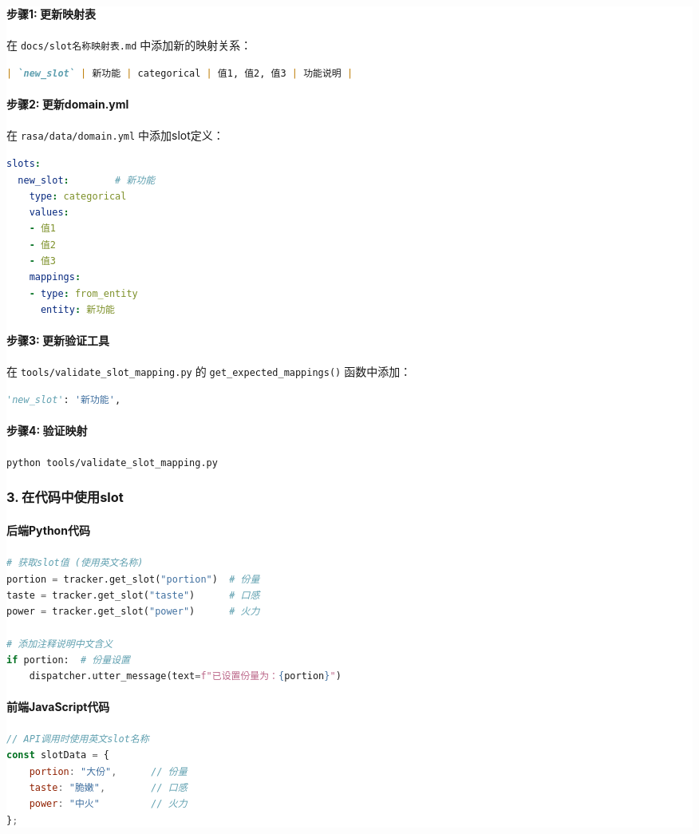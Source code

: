 #### 步骤1: 更新映射表
在 `docs/slot名称映射表.md` 中添加新的映射关系：

```markdown
| `new_slot` | 新功能 | categorical | 值1, 值2, 值3 | 功能说明 |
```

#### 步骤2: 更新domain.yml
在 `rasa/data/domain.yml` 中添加slot定义：

```yaml
slots:
  new_slot:        # 新功能
    type: categorical
    values:
    - 值1
    - 值2  
    - 值3
    mappings:
    - type: from_entity
      entity: 新功能
```

#### 步骤3: 更新验证工具
在 `tools/validate_slot_mapping.py` 的 `get_expected_mappings()` 函数中添加：

```python
'new_slot': '新功能',
```

#### 步骤4: 验证映射
```bash
python tools/validate_slot_mapping.py
```

### 3. 在代码中使用slot

#### 后端Python代码
```python
# 获取slot值 (使用英文名称)
portion = tracker.get_slot("portion")  # 份量
taste = tracker.get_slot("taste")      # 口感
power = tracker.get_slot("power")      # 火力

# 添加注释说明中文含义
if portion:  # 份量设置
    dispatcher.utter_message(text=f"已设置份量为：{portion}")
```

#### 前端JavaScript代码
```javascript
// API调用时使用英文slot名称
const slotData = {
    portion: "大份",      // 份量
    taste: "脆嫩",        // 口感  
    power: "中火"         // 火力
};
```
